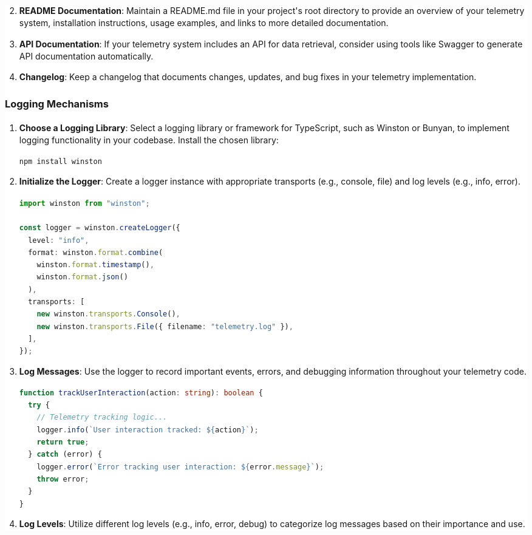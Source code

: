 2. **README Documentation**: Maintain a README.md file in your project's root directory to provide an overview of your telemetry system, installation instructions, usage examples, and links to more detailed documentation.

3. **API Documentation**: If your telemetry system includes an API for data retrieval, consider using tools like Swagger to generate API documentation automatically.

4. **Changelog**: Keep a changelog that documents changes, updates, and bug fixes in your telemetry implementation.

### Logging Mechanisms

1. **Choose a Logging Library**: Select a logging library or framework for TypeScript, such as Winston or Bunyan, to implement logging functionality in your codebase. Install the chosen library:

   ```bash
   npm install winston
   ```

2. **Initialize the Logger**: Create a logger instance with appropriate transports (e.g., console, file) and log levels (e.g., info, error).

   ```typescript
   import winston from "winston";

   const logger = winston.createLogger({
     level: "info",
     format: winston.format.combine(
       winston.format.timestamp(),
       winston.format.json()
     ),
     transports: [
       new winston.transports.Console(),
       new winston.transports.File({ filename: "telemetry.log" }),
     ],
   });
   ```

3. **Log Messages**: Use the logger to record important events, errors, and debugging information throughout your telemetry code.

   ```typescript
   function trackUserInteraction(action: string): boolean {
     try {
       // Telemetry tracking logic...
       logger.info(`User interaction tracked: ${action}`);
       return true;
     } catch (error) {
       logger.error(`Error tracking user interaction: ${error.message}`);
       throw error;
     }
   }
   ```

4. **Log Levels**: Utilize different log levels (e.g., info, error, debug) to categorize log messages based on their importance and use.
